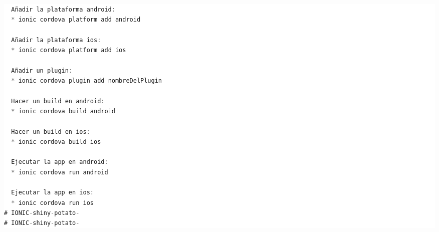   ````javascript
    Añadir la plataforma android: 
    * ionic cordova platform add android 
    
    Añadir la plataforma ios: 
    * ionic cordova platform add ios 
    
    Añadir un plugin: 
    * ionic cordova plugin add nombreDelPlugin 
    
    Hacer un build en android: 
    * ionic cordova build android
    
    Hacer un build en ios: 
    * ionic cordova build ios
    
    Ejecutar la app en android:
    * ionic cordova run android
    
    Ejecutar la app en ios:
    * ionic cordova run ios
# IONIC-shiny-potato-
# IONIC-shiny-potato-
